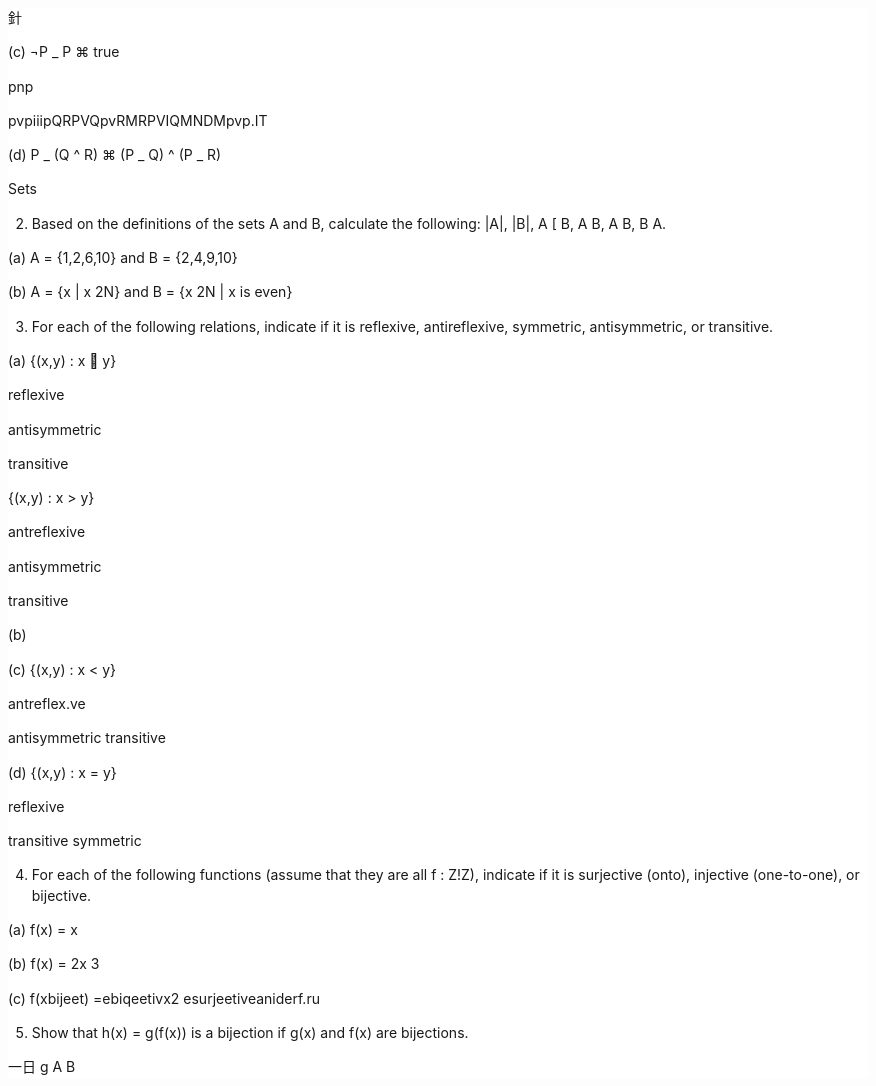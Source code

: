 針

(c) ¬P _ P ⌘ true

pnp

pvpiiipQRPVQpvRMRPVIQMNDMpvp.IT

(d) P _ (Q ^ R) ⌘ (P _ Q) ^ (P _ R)

Sets

2. Based on the definitions of the sets A and B, calculate the following: |A|, |B|, A [ B, A B, A B, B A.

(a) A = {1,2,6,10} and B = {2,4,9,10}

(b) A = {x | x 2N} and B = {x 2N | x is even}

3. For each of the following relations, indicate if it is reflexive, antireflexive, symmetric, antisymmetric, or transitive.

(a) {(x,y) : x  y}

reflexive

antisymmetric

transitive

{(x,y) : x &gt; y}

antreflexive

antisymmetric

transitive

(b)

(c) {(x,y) : x &lt; y}

antreflex.ve

antisymmetric transitive

(d) {(x,y) : x = y}

reflexive

transitive symmetric

4. For each of the following functions (assume that they are all f : Z!Z), indicate if it is surjective (onto), injective (one-to-one), or bijective.

(a) f(x) = x

(b) f(x) = 2x 3

(c) f(xbijeet) =ebiqeetivx2 esurjeetiveaniderf.ru

5. Show that h(x) = g(f(x)) is a bijection if g(x) and f(x) are bijections.

⼀⽇ g A B
